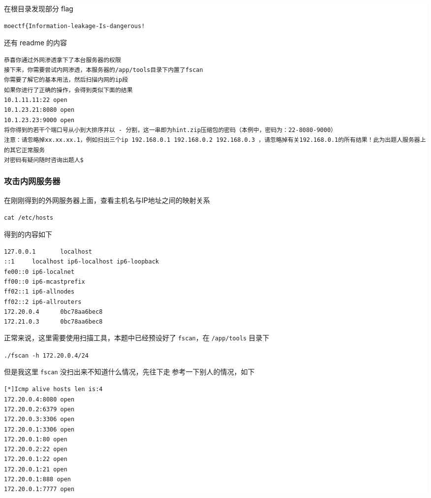 在根目录发现部分 flag 
```
moectf{Information-leakage-Is-dangerous!
```

还有 readme 的内容
```
恭喜你通过外网渗透拿下了本台服务器的权限
接下来，你需要尝试内网渗透，本服务器的/app/tools目录下内置了fscan
你需要了解它的基本用法，然后扫描内网的ip段
如果你进行了正确的操作，会得到类似下面的结果
10.1.11.11:22 open
10.1.23.21:8080 open
10.1.23.23:9000 open
将你得到的若干个端口号从小到大排序并以 - 分割，这一串即为hint.zip压缩包的密码（本例中，密码为：22-8080-9000）
注意：请忽略掉xx.xx.xx.1，例如扫出三个ip 192.168.0.1 192.168.0.2 192.168.0.3 ，请忽略掉有关192.168.0.1的所有结果！此为出题人服务器上的其它正常服务
对密码有疑问随时咨询出题人$ 
```

### 攻击内网服务器

在刚刚得到的外网服务器上面，查看主机名与IP地址之间的映射关系
```shell
cat /etc/hosts
```

得到的内容如下
```
127.0.0.1       localhost
::1     localhost ip6-localhost ip6-loopback
fe00::0 ip6-localnet
ff00::0 ip6-mcastprefix
ff02::1 ip6-allnodes
ff02::2 ip6-allrouters
172.20.0.4      0bc78aa6bec8
172.21.0.3      0bc78aa6bec8
```

正常来说，这里需要使用扫描工具，本题中已经预设好了 ```fscan```，在 ```/app/tools``` 目录下
```shell
./fscan -h 172.20.0.4/24
```
但是我这里 ```fscan``` 没扫出来不知道什么情况，先往下走
参考一下别人的情况，如下
```
[*]Icmp alive hosts len is:4
172.20.0.4:8080 open
172.20.0.2:6379 open
172.20.0.3:3306 open
172.20.0.1:3306 open
172.20.0.1:80 open
172.20.0.2:22 open
172.20.0.1:22 open
172.20.0.1:21 open
172.20.0.1:888 open
172.20.0.1:7777 open
```
